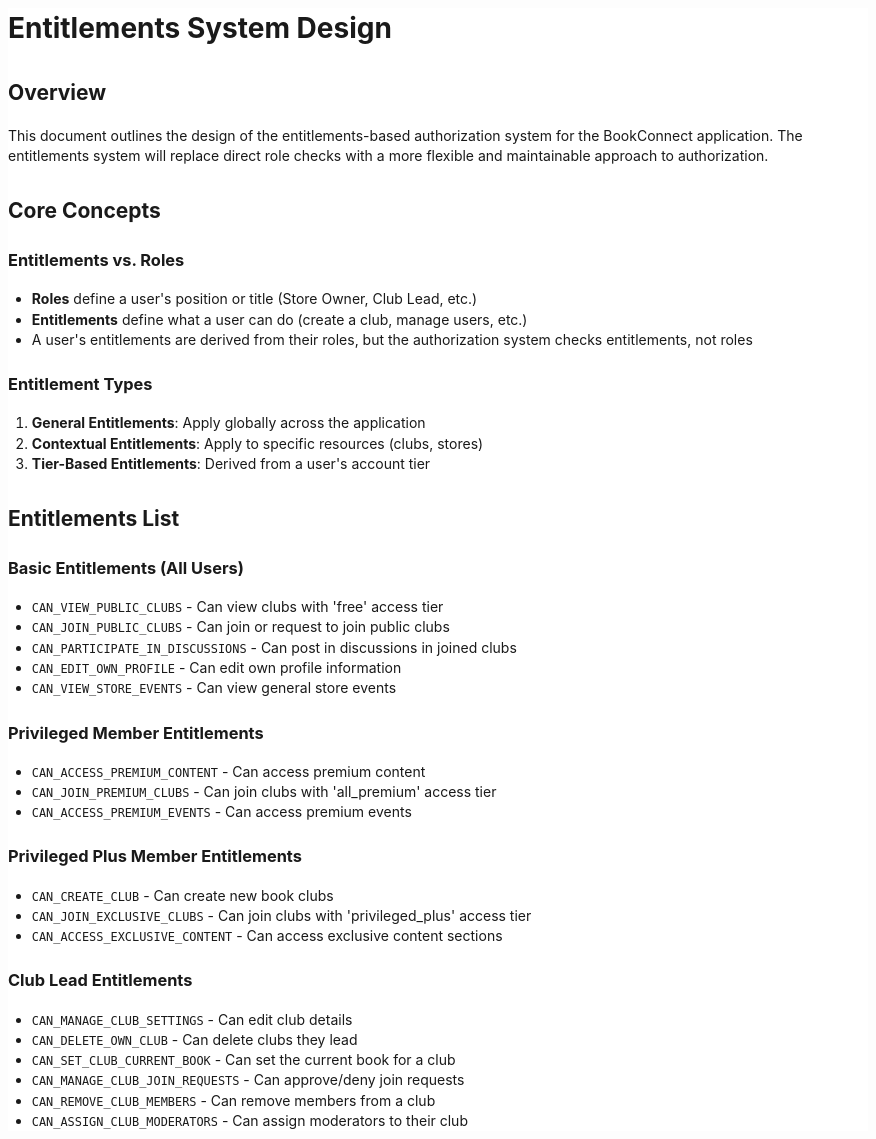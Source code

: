 # Entitlements System Design

## Overview
This document outlines the design of the entitlements-based authorization system for the BookConnect application. The entitlements system will replace direct role checks with a more flexible and maintainable approach to authorization.

## Core Concepts

### Entitlements vs. Roles
- **Roles** define a user's position or title (Store Owner, Club Lead, etc.)
- **Entitlements** define what a user can do (create a club, manage users, etc.)
- A user's entitlements are derived from their roles, but the authorization system checks entitlements, not roles

### Entitlement Types
1. **General Entitlements**: Apply globally across the application
2. **Contextual Entitlements**: Apply to specific resources (clubs, stores)
3. **Tier-Based Entitlements**: Derived from a user's account tier

## Entitlements List

### Basic Entitlements (All Users)
- `CAN_VIEW_PUBLIC_CLUBS` - Can view clubs with 'free' access tier
- `CAN_JOIN_PUBLIC_CLUBS` - Can join or request to join public clubs
- `CAN_PARTICIPATE_IN_DISCUSSIONS` - Can post in discussions in joined clubs
- `CAN_EDIT_OWN_PROFILE` - Can edit own profile information
- `CAN_VIEW_STORE_EVENTS` - Can view general store events

### Privileged Member Entitlements
- `CAN_ACCESS_PREMIUM_CONTENT` - Can access premium content
- `CAN_JOIN_PREMIUM_CLUBS` - Can join clubs with 'all_premium' access tier
- `CAN_ACCESS_PREMIUM_EVENTS` - Can access premium events

### Privileged Plus Member Entitlements
- `CAN_CREATE_CLUB` - Can create new book clubs
- `CAN_JOIN_EXCLUSIVE_CLUBS` - Can join clubs with 'privileged_plus' access tier
- `CAN_ACCESS_EXCLUSIVE_CONTENT` - Can access exclusive content sections

### Club Lead Entitlements
- `CAN_MANAGE_CLUB_SETTINGS` - Can edit club details
- `CAN_DELETE_OWN_CLUB` - Can delete clubs they lead
- `CAN_SET_CLUB_CURRENT_BOOK` - Can set the current book for a club
- `CAN_MANAGE_CLUB_JOIN_REQUESTS` - Can approve/deny join requests
- `CAN_REMOVE_CLUB_MEMBERS` - Can remove members from a club
- `CAN_ASSIGN_CLUB_MODERATORS` - Can assign moderators to their club
